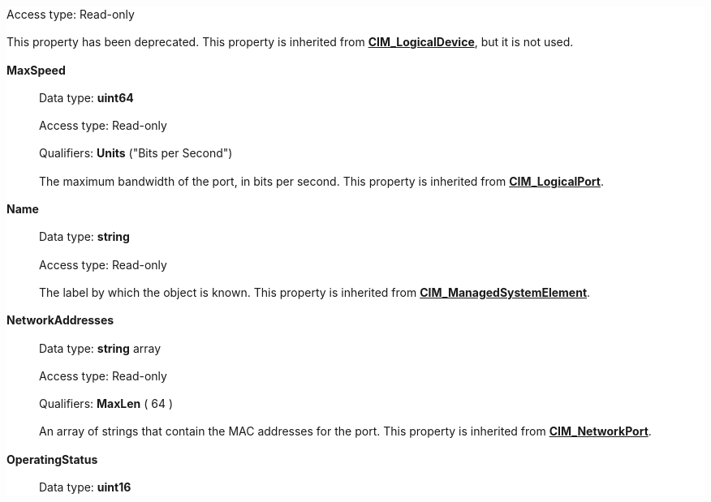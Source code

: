 Access type: Read-only
</dt> </dl>

This property has been deprecated. This property is inherited from [**CIM\_LogicalDevice**](/windows/desktop/CIMWin32Prov/cim-logicaldevice), but it is not used.

</dd> <dt>

**MaxSpeed**
</dt> <dd> <dl> <dt>

Data type: **uint64**
</dt> <dt>

Access type: Read-only
</dt> <dt>

Qualifiers: **Units** ("Bits per Second")
</dt> </dl>

The maximum bandwidth of the port, in bits per second. This property is inherited from [**CIM\_LogicalPort**](/previous-versions//cc136869(v=vs.85)).

</dd> <dt>

**Name**
</dt> <dd> <dl> <dt>

Data type: **string**
</dt> <dt>

Access type: Read-only
</dt> </dl>

The label by which the object is known. This property is inherited from [**CIM\_ManagedSystemElement**](/windows/desktop/CIMWin32Prov/cim-managedsystemelement).

</dd> <dt>

**NetworkAddresses**
</dt> <dd> <dl> <dt>

Data type: **string** array
</dt> <dt>

Access type: Read-only
</dt> <dt>

Qualifiers: **MaxLen** ( 64 )
</dt> </dl>

An array of strings that contain the MAC addresses for the port. This property is inherited from [**CIM\_NetworkPort**](/previous-versions/windows/desktop/iscsitarg/cim-networkport).

</dd> <dt>

**OperatingStatus**
</dt> <dd> <dl> <dt>

Data type: **uint16**
</dt> <dt>
